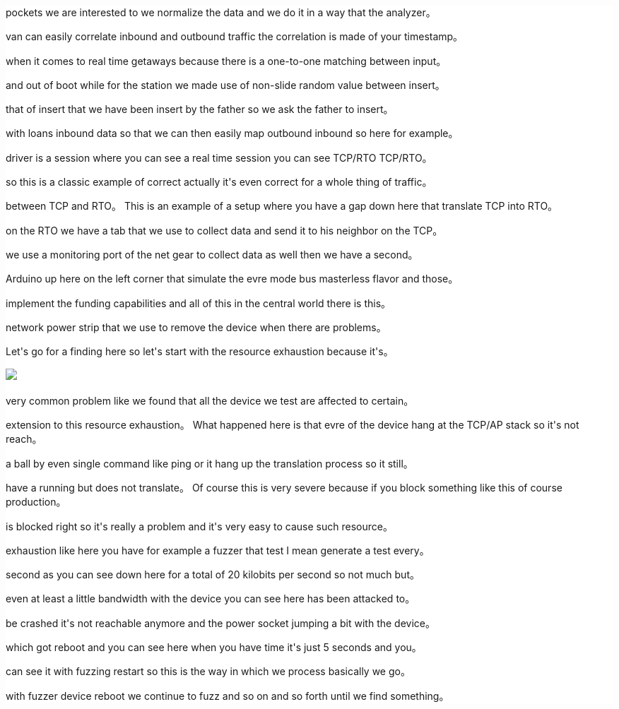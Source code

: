  pockets we are interested to we normalize the data and we do it in a way that the analyzer。

 van can easily correlate inbound and outbound traffic the correlation is made of your timestamp。

 when it comes to real time getaways because there is a one-to-one matching between input。

 and out of boot while for the station we made use of non-slide random value between insert。

 that of insert that we have been insert by the father so we ask the father to insert。

 with loans inbound data so that we can then easily map outbound inbound so here for example。

 driver is a session where you can see a real time session you can see TCP/RTO TCP/RTO。

 so this is a classic example of correct actually it's even correct for a whole thing of traffic。

 between TCP and RTO。 This is an example of a setup where you have a gap down here that translate TCP into RTO。

 on the RTO we have a tab that we use to collect data and send it to his neighbor on the TCP。

 we use a monitoring port of the net gear to collect data as well then we have a second。

 Arduino up here on the left corner that simulate the evre mode bus masterless flavor and those。

 implement the funding capabilities and all of this in the central world there is this。

 network power strip that we use to remove the device when there are problems。

 Let's go for a finding here so let's start with the resource exhaustion because it's。



![](img/51dd6d2b6b820c019ce1b56e965ed5c2_8.png)

 very common problem like we found that all the device we test are affected to certain。

 extension to this resource exhaustion。 What happened here is that evre of the device hang at the TCP/AP stack so it's not reach。

 a ball by even single command like ping or it hang up the translation process so it still。

 have a running but does not translate。 Of course this is very severe because if you block something like this of course production。

 is blocked right so it's really a problem and it's very easy to cause such resource。

 exhaustion like here you have for example a fuzzer that test I mean generate a test every。

 second as you can see down here for a total of 20 kilobits per second so not much but。

 even at least a little bandwidth with the device you can see here has been attacked to。

 be crashed it's not reachable anymore and the power socket jumping a bit with the device。

 which got reboot and you can see here when you have time it's just 5 seconds and you。

 can see it with fuzzing restart so this is the way in which we process basically we go。

 with fuzzer device reboot we continue to fuzz and so on and so forth until we find something。


